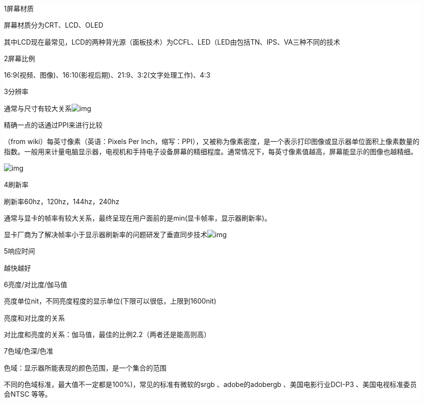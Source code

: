 
1屏幕材质

屏幕材质分为CRT、LCD、OLED

其中LCD现在最常见，LCD的两种背光源（面板技术）为CCFL、LED（LED由包括TN、IPS、VA三种不同的技术

 

2屏幕比例

16:9(视频、图像)、16:10(影视后期)、21:9、3:2(文字处理工作)、4:3

 

 

3分辨率

通常与尺寸有较大关系![img](file:////private/var/folders/8g/cp8l_5z55xxc34m69qdrf1q40000gn/T/com.kingsoft.wpsoffice.mac/wps-aczy156/ksohtml/wpsksukGc.jpg)

精确一点的话通过PPI来进行比较

（from wiki）每英寸像素（英语：Pixels Per Inch，缩写：PPI），又被称为像素密度，是一个表示打印图像或显示器单位面积上像素数量的指数。一般用来计量电脑显示器，电视机和手持电子设备屏幕的精细程度。通常情况下，每英寸像素值越高，屏幕能显示的图像也越精细。

![img](file:////private/var/folders/8g/cp8l_5z55xxc34m69qdrf1q40000gn/T/com.kingsoft.wpsoffice.mac/wps-aczy156/ksohtml/wpsOAKxMK.jpg) 

 

 

 

4刷新率

刷新率60hz，120hz，144hz，240hz

通常与显卡的帧率有较大关系，最终呈现在用户面前的是min(显卡帧率，显示器刷新率)。

显卡厂商为了解决帧率小于显示器刷新率的问题研发了垂直同步技术![img](file:////private/var/folders/8g/cp8l_5z55xxc34m69qdrf1q40000gn/T/com.kingsoft.wpsoffice.mac/wps-aczy156/ksohtml/wpshpAT0s.jpg)

 

 

 

5响应时间

越快越好

 

6亮度/对比度/伽马值

亮度单位nit，不同亮度程度的显示单位(下限可以很低，上限到1600nit)

亮度和对比度的关系

对比度和亮度的关系：伽马值，最佳的比例2.2（两者还是能高则高）

 

7色域/色深/色准

色域：显示器所能表现的颜色范围，是一个集合的范围 

不同的色域标准，最大值不一定都是100%)，常见的标准有微软的srgb 、adobe的adobergb 、美国电影行业DCI-P3 、美国电视标准委员会NTSC 等等。
